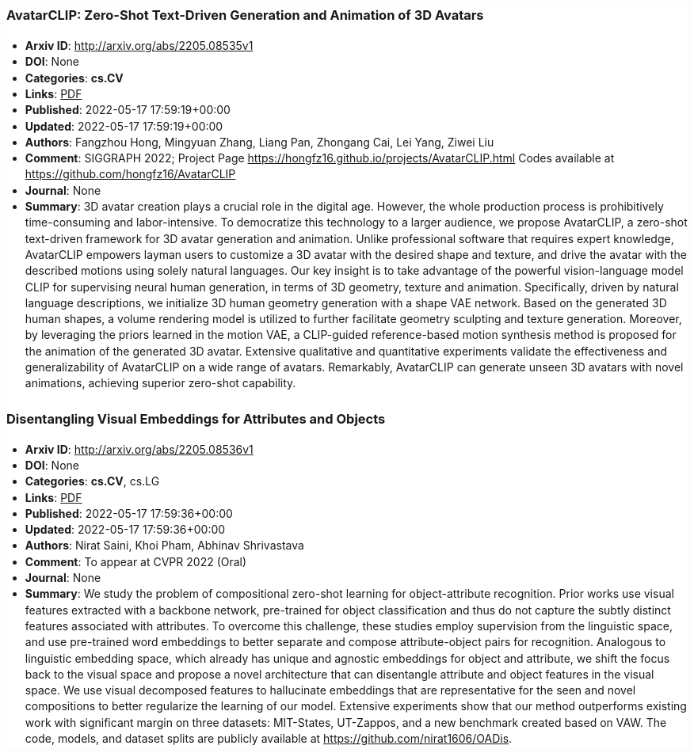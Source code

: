 

### AvatarCLIP: Zero-Shot Text-Driven Generation and Animation of 3D Avatars
- **Arxiv ID**: http://arxiv.org/abs/2205.08535v1
- **DOI**: None
- **Categories**: **cs.CV**
- **Links**: [PDF](http://arxiv.org/pdf/2205.08535v1)
- **Published**: 2022-05-17 17:59:19+00:00
- **Updated**: 2022-05-17 17:59:19+00:00
- **Authors**: Fangzhou Hong, Mingyuan Zhang, Liang Pan, Zhongang Cai, Lei Yang, Ziwei Liu
- **Comment**: SIGGRAPH 2022; Project Page
  https://hongfz16.github.io/projects/AvatarCLIP.html Codes available at
  https://github.com/hongfz16/AvatarCLIP
- **Journal**: None
- **Summary**: 3D avatar creation plays a crucial role in the digital age. However, the whole production process is prohibitively time-consuming and labor-intensive. To democratize this technology to a larger audience, we propose AvatarCLIP, a zero-shot text-driven framework for 3D avatar generation and animation. Unlike professional software that requires expert knowledge, AvatarCLIP empowers layman users to customize a 3D avatar with the desired shape and texture, and drive the avatar with the described motions using solely natural languages. Our key insight is to take advantage of the powerful vision-language model CLIP for supervising neural human generation, in terms of 3D geometry, texture and animation. Specifically, driven by natural language descriptions, we initialize 3D human geometry generation with a shape VAE network. Based on the generated 3D human shapes, a volume rendering model is utilized to further facilitate geometry sculpting and texture generation. Moreover, by leveraging the priors learned in the motion VAE, a CLIP-guided reference-based motion synthesis method is proposed for the animation of the generated 3D avatar. Extensive qualitative and quantitative experiments validate the effectiveness and generalizability of AvatarCLIP on a wide range of avatars. Remarkably, AvatarCLIP can generate unseen 3D avatars with novel animations, achieving superior zero-shot capability.



### Disentangling Visual Embeddings for Attributes and Objects
- **Arxiv ID**: http://arxiv.org/abs/2205.08536v1
- **DOI**: None
- **Categories**: **cs.CV**, cs.LG
- **Links**: [PDF](http://arxiv.org/pdf/2205.08536v1)
- **Published**: 2022-05-17 17:59:36+00:00
- **Updated**: 2022-05-17 17:59:36+00:00
- **Authors**: Nirat Saini, Khoi Pham, Abhinav Shrivastava
- **Comment**: To appear at CVPR 2022 (Oral)
- **Journal**: None
- **Summary**: We study the problem of compositional zero-shot learning for object-attribute recognition. Prior works use visual features extracted with a backbone network, pre-trained for object classification and thus do not capture the subtly distinct features associated with attributes. To overcome this challenge, these studies employ supervision from the linguistic space, and use pre-trained word embeddings to better separate and compose attribute-object pairs for recognition. Analogous to linguistic embedding space, which already has unique and agnostic embeddings for object and attribute, we shift the focus back to the visual space and propose a novel architecture that can disentangle attribute and object features in the visual space. We use visual decomposed features to hallucinate embeddings that are representative for the seen and novel compositions to better regularize the learning of our model. Extensive experiments show that our method outperforms existing work with significant margin on three datasets: MIT-States, UT-Zappos, and a new benchmark created based on VAW. The code, models, and dataset splits are publicly available at https://github.com/nirat1606/OADis.
